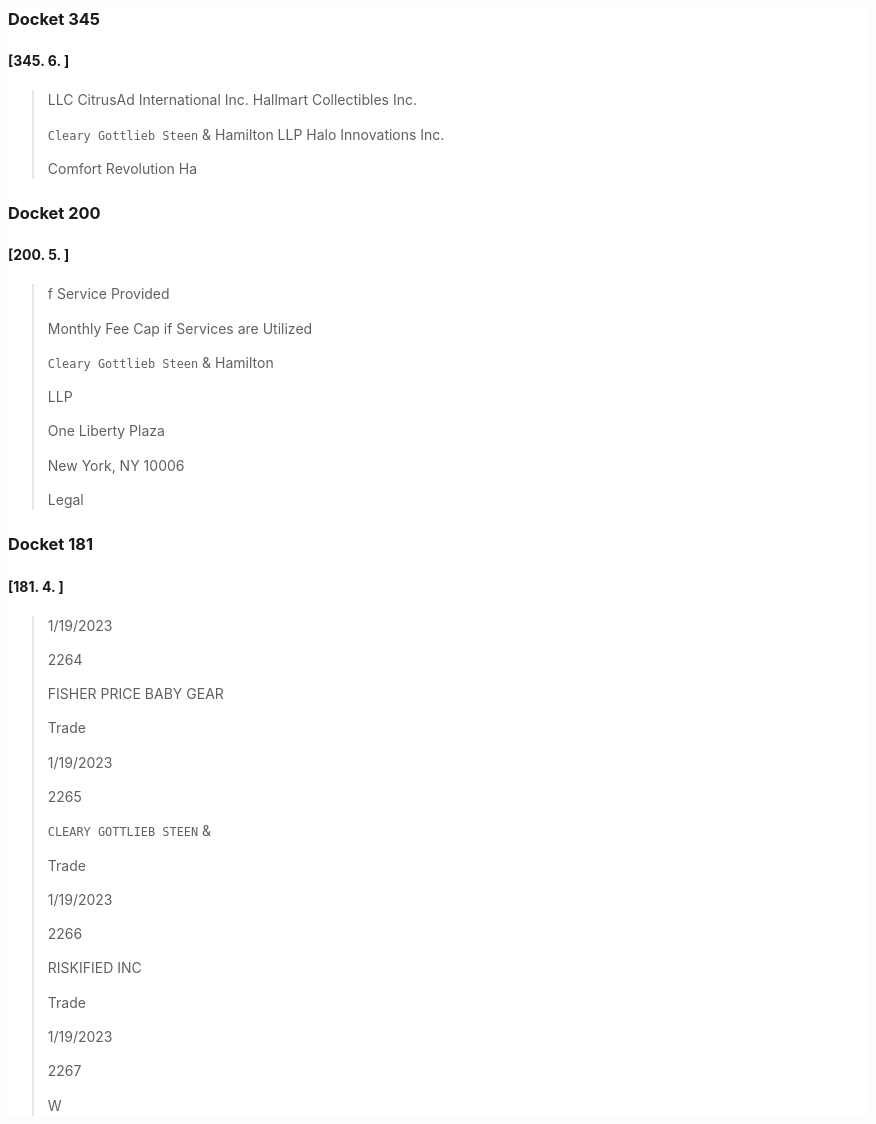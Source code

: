 ### Docket 345

#### [345. 6. ]
> LLC CitrusAd International Inc. Hallmart Collectibles Inc.
> 
>  `Cleary Gottlieb Steen` & Hamilton LLP Halo Innovations Inc.
> 
>  Comfort Revolution Ha

### Docket 200

#### [200. 5. ]
> f Service Provided
> 
> Monthly Fee Cap if Services are Utilized
> 
> `Cleary Gottlieb Steen` & Hamilton 
> 
> LLP
> 
> One Liberty Plaza
> 
> New York, NY 10006
> 
> Legal

### Docket 181

#### [181. 4. ]
> 1/19/2023
> 
> 2264
> 
> FISHER PRICE BABY GEAR 
> 
> Trade
> 
> 1/19/2023
> 
> 2265
> 
> `CLEARY GOTTLIEB STEEN` &
> 
> Trade
> 
> 1/19/2023
> 
> 2266
> 
> RISKIFIED INC
> 
> Trade
> 
> 1/19/2023
> 
> 2267
> 
> W
